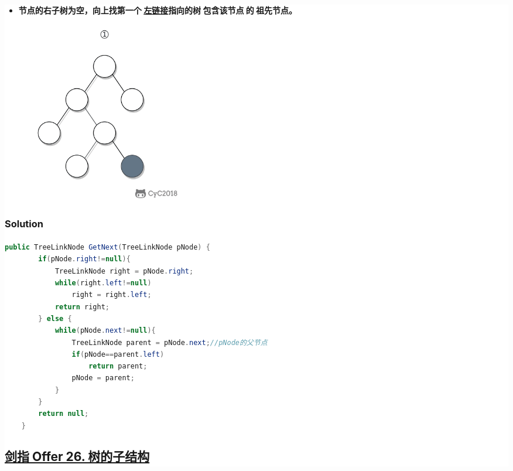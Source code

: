 - **节点的右子树为空，向上找第一个 <u>左链接</u>指向的树 包含该节点 的 祖先节点。**

    <img src="imgs/094e3ac8-e080-4e94-9f0a-64c25abc695e.gif" alt="img" style="width:33%;" />

### Solution

```java
public TreeLinkNode GetNext(TreeLinkNode pNode) {
        if(pNode.right!=null){
            TreeLinkNode right = pNode.right;
            while(right.left!=null)
                right = right.left;
            return right;
        } else {
            while(pNode.next!=null){
                TreeLinkNode parent = pNode.next;//pNode的父节点
                if(pNode==parent.left)
                    return parent;
                pNode = parent;
            }
        }
        return null;
    }
```

## [剑指 Offer 26. 树的子结构](https://leetcode-cn.com/problems/shu-de-zi-jie-gou-lcof/)

